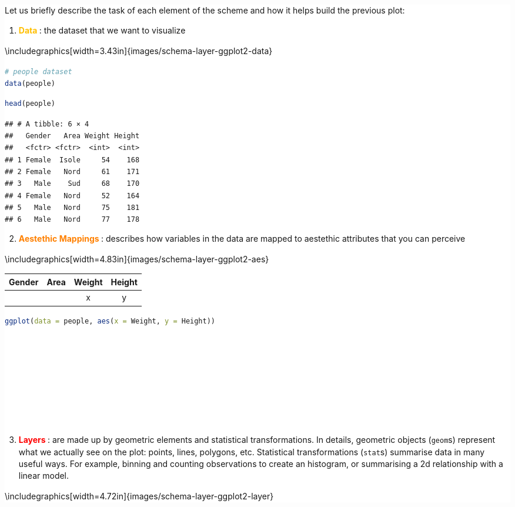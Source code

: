 
Let us briefly describe the task of each element of the scheme and how it helps build the previous plot: 

1. <b> <span style="color:#FFBF00">Data</span> </b>: the dataset that we want to visualize


\includegraphics[width=3.43in]{images/schema-layer-ggplot2-data} 



```r
# people dataset
data(people)
```


```r
head(people)
```

```
## # A tibble: 6 × 4
##   Gender   Area Weight Height
##   <fctr> <fctr>  <int>  <int>
## 1 Female  Isole     54    168
## 2 Female   Nord     61    171
## 3   Male    Sud     68    170
## 4 Female   Nord     52    164
## 5   Male   Nord     75    181
## 6   Male   Nord     77    178
```


2. <b> <span style="color:#FF8000">Aestethic Mappings</span> </b>: describes how variables in the data are mapped to aestethic attributes that you can perceive 


\includegraphics[width=4.83in]{images/schema-layer-ggplot2-aes} 



| Gender | Area | Weight | Height | 
|--------|--------|:--------:|:--------:|
|  |  | x | y |



```r
ggplot(data = people, aes(x = Weight, y = Height))
```

![](09-data-visualization_files/figure-latex/aes-1.pdf) 

3. <b> <span style="color:#FF0000">Layers</span> </b>: are made up by geometric elements and statistical transformations. In details, geometric objects (`geom`s) represent what we actually see on the plot: points, lines, polygons, etc. Statistical transformations (`stat`s) summarise data in many useful ways. For example, binning and counting observations to create an histogram, or summarising a 2d relationship with a linear model.       


\includegraphics[width=4.72in]{images/schema-layer-ggplot2-layer} 

